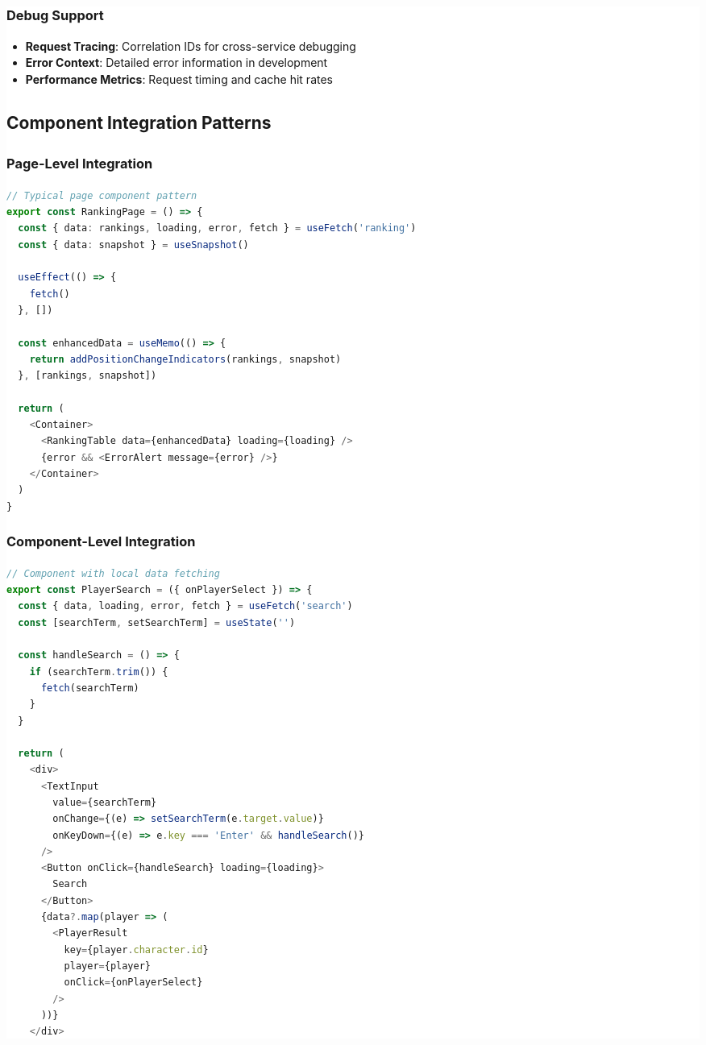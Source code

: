 ### Debug Support
- **Request Tracing**: Correlation IDs for cross-service debugging
- **Error Context**: Detailed error information in development
- **Performance Metrics**: Request timing and cache hit rates

## Component Integration Patterns

### Page-Level Integration
```typescript
// Typical page component pattern
export const RankingPage = () => {
  const { data: rankings, loading, error, fetch } = useFetch('ranking')
  const { data: snapshot } = useSnapshot()
  
  useEffect(() => {
    fetch()
  }, [])
  
  const enhancedData = useMemo(() => {
    return addPositionChangeIndicators(rankings, snapshot)
  }, [rankings, snapshot])
  
  return (
    <Container>
      <RankingTable data={enhancedData} loading={loading} />
      {error && <ErrorAlert message={error} />}
    </Container>
  )
}
```

### Component-Level Integration
```typescript
// Component with local data fetching
export const PlayerSearch = ({ onPlayerSelect }) => {
  const { data, loading, error, fetch } = useFetch('search')
  const [searchTerm, setSearchTerm] = useState('')
  
  const handleSearch = () => {
    if (searchTerm.trim()) {
      fetch(searchTerm)
    }
  }
  
  return (
    <div>
      <TextInput 
        value={searchTerm}
        onChange={(e) => setSearchTerm(e.target.value)}
        onKeyDown={(e) => e.key === 'Enter' && handleSearch()}
      />
      <Button onClick={handleSearch} loading={loading}>
        Search
      </Button>
      {data?.map(player => (
        <PlayerResult 
          key={player.character.id}
          player={player}
          onClick={onPlayerSelect}
        />
      ))}
    </div>
```